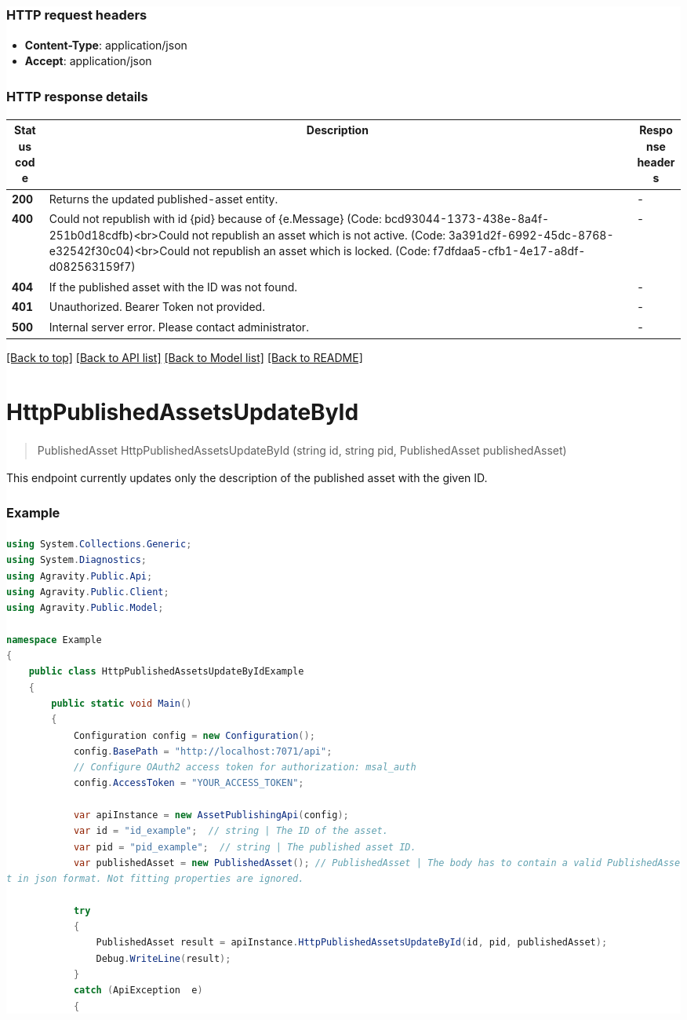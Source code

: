 ### HTTP request headers

 - **Content-Type**: application/json
 - **Accept**: application/json


### HTTP response details
| Status code | Description | Response headers |
|-------------|-------------|------------------|
| **200** | Returns the updated published-asset entity. |  -  |
| **400** | Could not republish with id {pid} because of {e.Message} (Code: bcd93044-1373-438e-8a4f-251b0d18cdfb)&lt;br&gt;Could not republish an asset which is not active. (Code: 3a391d2f-6992-45dc-8768-e32542f30c04)&lt;br&gt;Could not republish an asset which is locked. (Code: f7dfdaa5-cfb1-4e17-a8df-d082563159f7) |  -  |
| **404** | If the published asset with the ID was not found. |  -  |
| **401** | Unauthorized. Bearer Token not provided. |  -  |
| **500** | Internal server error. Please contact administrator. |  -  |

[[Back to top]](#) [[Back to API list]](../README.md#documentation-for-api-endpoints) [[Back to Model list]](../README.md#documentation-for-models) [[Back to README]](../README.md)

<a id="httppublishedassetsupdatebyid"></a>
# **HttpPublishedAssetsUpdateById**
> PublishedAsset HttpPublishedAssetsUpdateById (string id, string pid, PublishedAsset publishedAsset)



This endpoint currently updates only the description of the published asset with the given ID.

### Example
```csharp
using System.Collections.Generic;
using System.Diagnostics;
using Agravity.Public.Api;
using Agravity.Public.Client;
using Agravity.Public.Model;

namespace Example
{
    public class HttpPublishedAssetsUpdateByIdExample
    {
        public static void Main()
        {
            Configuration config = new Configuration();
            config.BasePath = "http://localhost:7071/api";
            // Configure OAuth2 access token for authorization: msal_auth
            config.AccessToken = "YOUR_ACCESS_TOKEN";

            var apiInstance = new AssetPublishingApi(config);
            var id = "id_example";  // string | The ID of the asset.
            var pid = "pid_example";  // string | The published asset ID.
            var publishedAsset = new PublishedAsset(); // PublishedAsset | The body has to contain a valid PublishedAsset in json format. Not fitting properties are ignored.

            try
            {
                PublishedAsset result = apiInstance.HttpPublishedAssetsUpdateById(id, pid, publishedAsset);
                Debug.WriteLine(result);
            }
            catch (ApiException  e)
            {
```
